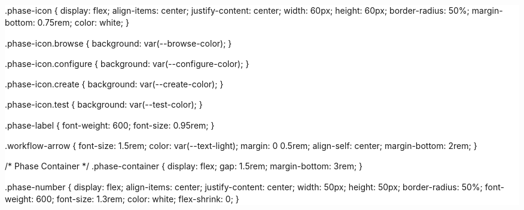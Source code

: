 .phase-icon {
  display: flex;
  align-items: center;
  justify-content: center;
  width: 60px;
  height: 60px;
  border-radius: 50%;
  margin-bottom: 0.75rem;
  color: white;
}

.phase-icon.browse {
  background: var(--browse-color);
}

.phase-icon.configure {
  background: var(--configure-color);
}

.phase-icon.create {
  background: var(--create-color);
}

.phase-icon.test {
  background: var(--test-color);
}

.phase-label {
  font-weight: 600;
  font-size: 0.95rem;
}

.workflow-arrow {
  font-size: 1.5rem;
  color: var(--text-light);
  margin: 0 0.5rem;
  align-self: center;
  margin-bottom: 2rem;
}

/* Phase Container */
.phase-container {
  display: flex;
  gap: 1.5rem;
  margin-bottom: 3rem;
}

.phase-number {
  display: flex;
  align-items: center;
  justify-content: center;
  width: 50px;
  height: 50px;
  border-radius: 50%;
  font-weight: 600;
  font-size: 1.3rem;
  color: white;
  flex-shrink: 0;
}
